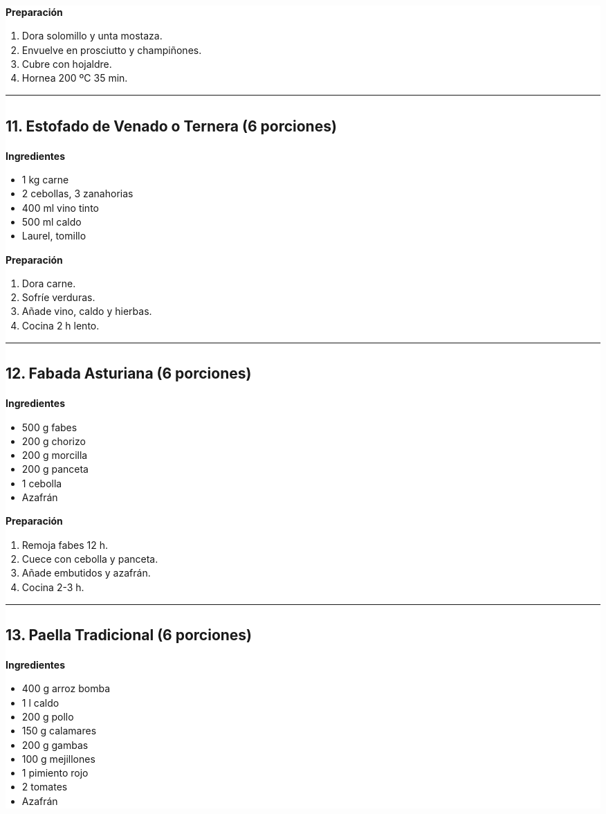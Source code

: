 **Preparación**
1. Dora solomillo y unta mostaza.  
2. Envuelve en prosciutto y champiñones.  
3. Cubre con hojaldre.  
4. Hornea 200 ºC 35 min.  

---

## 11. Estofado de Venado o Ternera (6 porciones)
**Ingredientes**
- 1 kg carne  
- 2 cebollas, 3 zanahorias  
- 400 ml vino tinto  
- 500 ml caldo  
- Laurel, tomillo  

**Preparación**
1. Dora carne.  
2. Sofríe verduras.  
3. Añade vino, caldo y hierbas.  
4. Cocina 2 h lento.  

---

## 12. Fabada Asturiana (6 porciones)
**Ingredientes**
- 500 g fabes  
- 200 g chorizo  
- 200 g morcilla  
- 200 g panceta  
- 1 cebolla  
- Azafrán  

**Preparación**
1. Remoja fabes 12 h.  
2. Cuece con cebolla y panceta.  
3. Añade embutidos y azafrán.  
4. Cocina 2-3 h.  

---

## 13. Paella Tradicional (6 porciones)
**Ingredientes**
- 400 g arroz bomba  
- 1 l caldo  
- 200 g pollo  
- 150 g calamares  
- 200 g gambas  
- 100 g mejillones  
- 1 pimiento rojo  
- 2 tomates  
- Azafrán  
